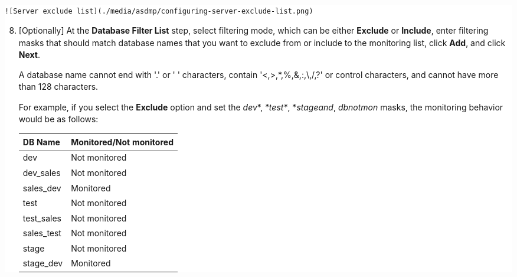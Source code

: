     ![Server exclude list](./media/asdmp/configuring-server-exclude-list.png)

8. [Optionally] At the **Database Filter List** step, select filtering mode, which can be either **Exclude** or **Include**, enter filtering masks that should match database names that you want to exclude from or include to the monitoring list, click **Add**, and click **Next**.

    A database name cannot end with '.' or ' ' characters, contain '<,>,*,%,&,:,\\,/,?' or control characters, and cannot have more than 128 characters.

    For example, if you select the **Exclude** option and set the *dev**, *\*test\**, **stageand*, *dbnotmon* masks, the monitoring behavior would be as follows:

    |DB Name|Monitored/Not monitored|
    |-|-|
    |dev|Not monitored|
    |dev_sales|Not monitored|
    |sales_dev|Monitored|
    |test|Not monitored|
    |test_sales|Not monitored|
    |sales_test|Not monitored|
    |stage|Not monitored|
    |stage_dev|Monitored|
